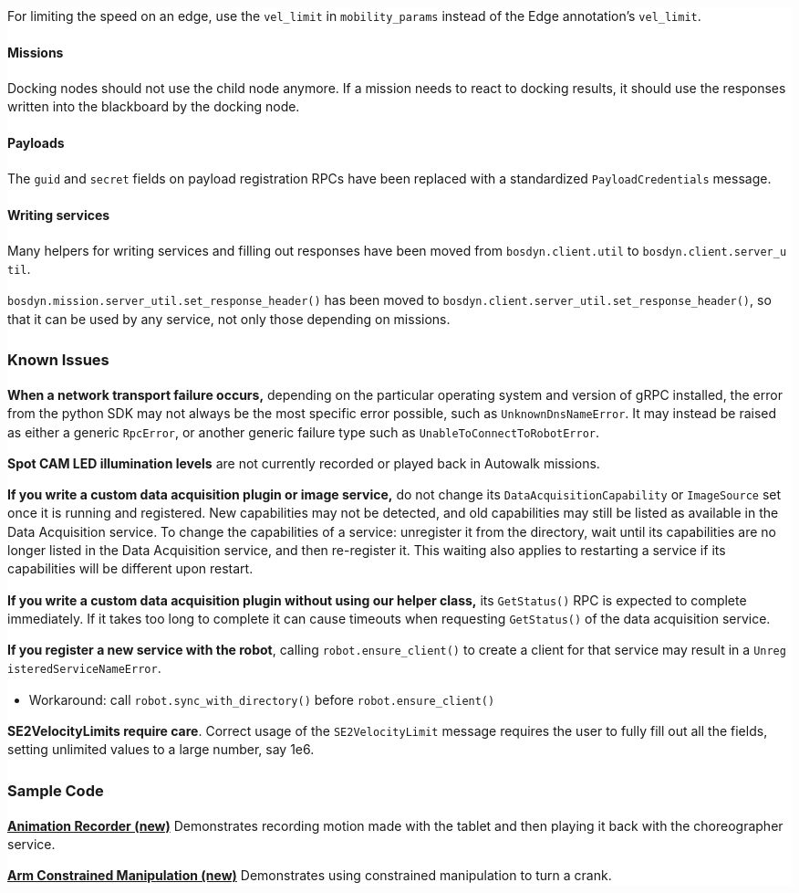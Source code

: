 For limiting the speed on an edge, use the `vel_limit` in `mobility_params` instead of the Edge annotation’s `vel_limit`.

#### Missions

Docking nodes should not use the child node anymore. If a mission needs to react to docking results, it should use the responses written into the blackboard by the docking node.

#### Payloads

The `guid` and `secret` fields on payload registration RPCs have been replaced with a standardized `PayloadCredentials` message.

#### Writing services

Many helpers for writing services and filling out responses have been moved from `bosdyn.client.util` to `bosdyn.client.server_util`.

`bosdyn.mission.server_util.set_response_header()` has been moved to `bosdyn.client.server_util.set_response_header()`, so that it can be used by any service, not only those depending on missions.

### Known Issues

**When a network transport failure occurs,** depending on the particular operating system and version of gRPC installed, the error from the python SDK may not always be the most specific error possible, such as `UnknownDnsNameError`. It may instead be raised as either a generic `RpcError`, or another generic failure type such as `UnableToConnectToRobotError`.

**Spot CAM LED illumination levels** are not currently recorded or played back in Autowalk missions.

**If you write a custom data acquisition plugin or image service,** do not change its `DataAcquisitionCapability` or `ImageSource` set once it is running and registered. New capabilities may not be detected, and old capabilities may still be listed as available in the Data Acquisition service. To change the capabilities of a service: unregister it from the directory, wait until its capabilities are no longer listed in the Data Acquisition service, and then re-register it. This waiting also applies to restarting a service if its capabilities will be different upon restart.

**If you write a custom data acquisition plugin without using our helper class,** its `GetStatus()` RPC is expected to complete immediately. If it takes too long to complete it can cause timeouts when requesting `GetStatus()` of the data acquisition service.

**If you register a new service with the robot**, calling `robot.ensure_client()` to create a client for that service may result in a `UnregisteredServiceNameError`.

- Workaround: call `robot.sync_with_directory()` before `robot.ensure_client()`

**SE2VelocityLimits require care**. Correct usage of the `SE2VelocityLimit` message requires the user to fully fill out all the fields, setting unlimited values to a large number, say 1e6.

### Sample Code

[**Animation Recorder (new)**](../python/examples/animation_recorder/README.md)
Demonstrates recording motion made with the tablet and then playing it back with the choreographer service.

[**Arm Constrained Manipulation (new)**](../python/examples/arm_constrained_manipulation/README.md)
Demonstrates using constrained manipulation to turn a crank.
